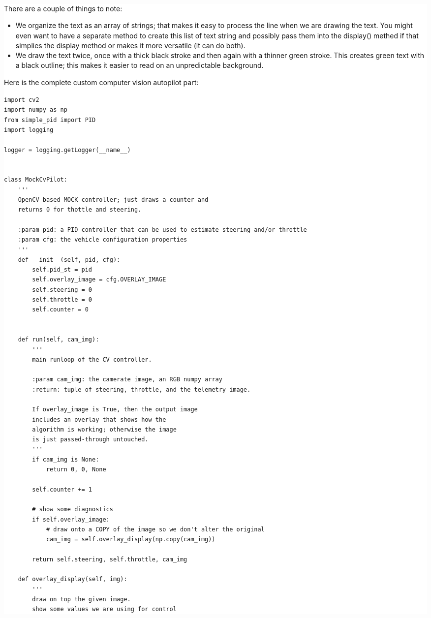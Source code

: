 There are a couple of things to note:
- We organize the text as an array of strings; that makes it easy to process the line when we are drawing the text.  You might even want to have a separate method to create this list of text string and possibly pass them into the display() methed if that simplies the display method or makes it more versatile (it can do both).
- We draw the text twice, once with a thick black stroke and then again with a thinner green stroke.  This creates green text with a black outline; this makes it easier to read on an unpredictable background.


Here is the complete custom computer vision autopilot part:

```
import cv2
import numpy as np
from simple_pid import PID
import logging

logger = logging.getLogger(__name__)


class MockCvPilot:
    '''
    OpenCV based MOCK controller; just draws a counter and 
    returns 0 for thottle and steering.

    :param pid: a PID controller that can be used to estimate steering and/or throttle
    :param cfg: the vehicle configuration properties
    '''
    def __init__(self, pid, cfg):
        self.pid_st = pid
        self.overlay_image = cfg.OVERLAY_IMAGE
        self.steering = 0
        self.throttle = 0
        self.counter = 0


    def run(self, cam_img):
        '''
        main runloop of the CV controller.

        :param cam_img: the camerate image, an RGB numpy array
        :return: tuple of steering, throttle, and the telemetry image.

        If overlay_image is True, then the output image
        includes an overlay that shows how the 
        algorithm is working; otherwise the image
        is just passed-through untouched. 
        '''
        if cam_img is None:
            return 0, 0, None
        
        self.counter += 1

        # show some diagnostics
        if self.overlay_image:
            # draw onto a COPY of the image so we don't alter the original
            cam_img = self.overlay_display(np.copy(cam_img))

        return self.steering, self.throttle, cam_img

    def overlay_display(self, img):
        '''
        draw on top the given image.
        show some values we are using for control
```